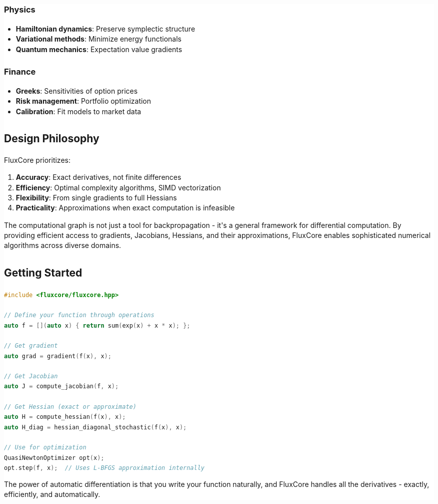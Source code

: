 ### Physics
- **Hamiltonian dynamics**: Preserve symplectic structure
- **Variational methods**: Minimize energy functionals
- **Quantum mechanics**: Expectation value gradients

### Finance
- **Greeks**: Sensitivities of option prices
- **Risk management**: Portfolio optimization
- **Calibration**: Fit models to market data

## Design Philosophy

FluxCore prioritizes:
1. **Accuracy**: Exact derivatives, not finite differences
2. **Efficiency**: Optimal complexity algorithms, SIMD vectorization
3. **Flexibility**: From single gradients to full Hessians
4. **Practicality**: Approximations when exact computation is infeasible

The computational graph is not just a tool for backpropagation - it's a general framework for differential computation. By providing efficient access to gradients, Jacobians, Hessians, and their approximations, FluxCore enables sophisticated numerical algorithms across diverse domains.

## Getting Started

```cpp
#include <fluxcore/fluxcore.hpp>

// Define your function through operations
auto f = [](auto x) { return sum(exp(x) + x * x); };

// Get gradient
auto grad = gradient(f(x), x);

// Get Jacobian
auto J = compute_jacobian(f, x);

// Get Hessian (exact or approximate)
auto H = compute_hessian(f(x), x);
auto H_diag = hessian_diagonal_stochastic(f(x), x);

// Use for optimization
QuasiNewtonOptimizer opt(x);
opt.step(f, x);  // Uses L-BFGS approximation internally
```

The power of automatic differentiation is that you write your function naturally, and FluxCore handles all the derivatives - exactly, efficiently, and automatically.